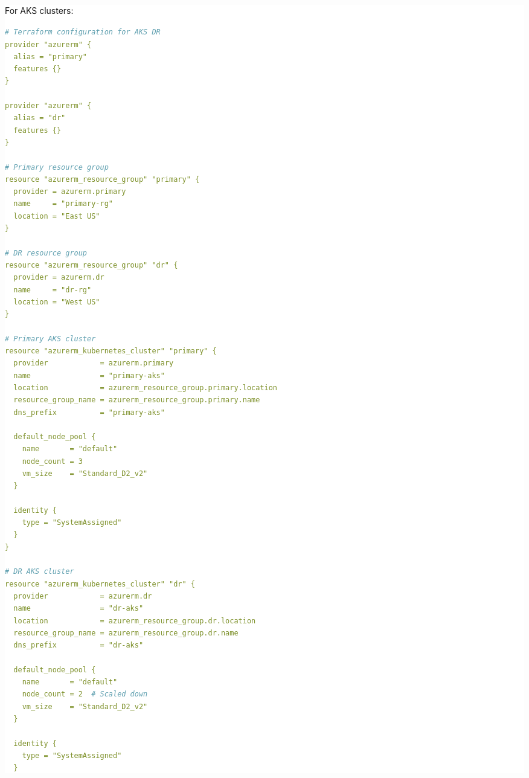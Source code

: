 For AKS clusters:

```yaml
# Terraform configuration for AKS DR
provider "azurerm" {
  alias = "primary"
  features {}
}

provider "azurerm" {
  alias = "dr"
  features {}
}

# Primary resource group
resource "azurerm_resource_group" "primary" {
  provider = azurerm.primary
  name     = "primary-rg"
  location = "East US"
}

# DR resource group
resource "azurerm_resource_group" "dr" {
  provider = azurerm.dr
  name     = "dr-rg"
  location = "West US"
}

# Primary AKS cluster
resource "azurerm_kubernetes_cluster" "primary" {
  provider            = azurerm.primary
  name                = "primary-aks"
  location            = azurerm_resource_group.primary.location
  resource_group_name = azurerm_resource_group.primary.name
  dns_prefix          = "primary-aks"
  
  default_node_pool {
    name       = "default"
    node_count = 3
    vm_size    = "Standard_D2_v2"
  }
  
  identity {
    type = "SystemAssigned"
  }
}

# DR AKS cluster
resource "azurerm_kubernetes_cluster" "dr" {
  provider            = azurerm.dr
  name                = "dr-aks"
  location            = azurerm_resource_group.dr.location
  resource_group_name = azurerm_resource_group.dr.name
  dns_prefix          = "dr-aks"
  
  default_node_pool {
    name       = "default"
    node_count = 2  # Scaled down
    vm_size    = "Standard_D2_v2"
  }
  
  identity {
    type = "SystemAssigned"
  }
```